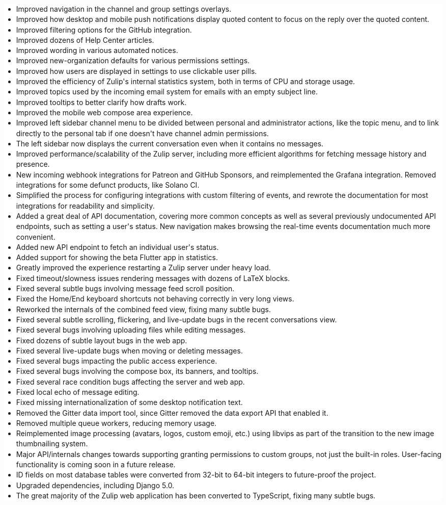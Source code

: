 - Improved navigation in the channel and group settings overlays.
- Improved how desktop and mobile push notifications display quoted
  content to focus on the reply over the quoted content.
- Improved filtering options for the GitHub integration.
- Improved dozens of Help Center articles.
- Improved wording in various automated notices.
- Improved new-organization defaults for various permissions settings.
- Improved how users are displayed in settings to use clickable user
  pills.
- Improved the efficiency of Zulip's internal statistics system, both
  in terms of CPU and storage usage.
- Improved topics used by the incoming email system for emails with an
  empty subject line.
- Improved tooltips to better clarify how drafts work.
- Improved the mobile web compose area experience.
- Improved left sidebar channel menu to be divided between personal
  and administrator actions, like the topic menu, and to link directly
  to the personal tab if one doesn't have channel admin permissions.
- The left sidebar now displays the current conversation even when it
  contains no messages.
- Improved performance/scalability of the Zulip server, including more
  efficient algorithms for fetching message history and presence.
- New incoming webhook integrations for Patreon and GitHub Sponsors,
  and reimplemented the Grafana integration. Removed integrations for
  some defunct products, like Solano CI.
- Simplified the process for configuring integrations with custom
  filtering of events, and rewrote the documentation for most
  integrations for readability and simplicity.
- Added a great deal of API documentation, covering more common
  concepts as well as several previously undocumented API endpoints,
  such as setting a user's status. New navigation makes browsing the
  real-time events documentation much more convenient.
- Added new API endpoint to fetch an individual user's status.
- Added support for showing the beta Flutter app in statistics.
- Greatly improved the experience restarting a Zulip server under heavy load.
- Fixed timeout/slowness issues rendering messages with dozens of
  LaTeX blocks.
- Fixed several subtle bugs involving message feed scroll position.
- Fixed the Home/End keyboard shortcuts not behaving correctly in very
  long views.
- Reworked the internals of the combined feed view, fixing many subtle bugs.
- Fixed several subtle scrolling, flickering, and live-update bugs in
  the recent conversations view.
- Fixed several bugs involving uploading files while editing messages.
- Fixed dozens of subtle layout bugs in the web app.
- Fixed several live-update bugs when moving or deleting messages.
- Fixed several bugs impacting the public access experience.
- Fixed several bugs involving the compose box, its banners, and tooltips.
- Fixed several race condition bugs affecting the server and web app.
- Fixed local echo of message editing.
- Fixed missing internationalization of some desktop notification text.
- Removed the Gitter data import tool, since Gitter removed the data
  export API that enabled it.
- Removed multiple queue workers, reducing memory usage.
- Reimplemented image processing (avatars, logos, custom emoji, etc.)
  using libvips as part of the transition to the new image thumbnailing system.
- Major API/internals changes towards supporting granting permissions
  to custom groups, not just the built-in roles. User-facing
  functionality is coming soon in a future release.
- ID fields on most database tables were converted from 32-bit to
  64-bit integers to future-proof the project.
- Upgraded dependencies, including Django 5.0.
- The great majority of the Zulip web application has been converted
  to TypeScript, fixing many subtle bugs.